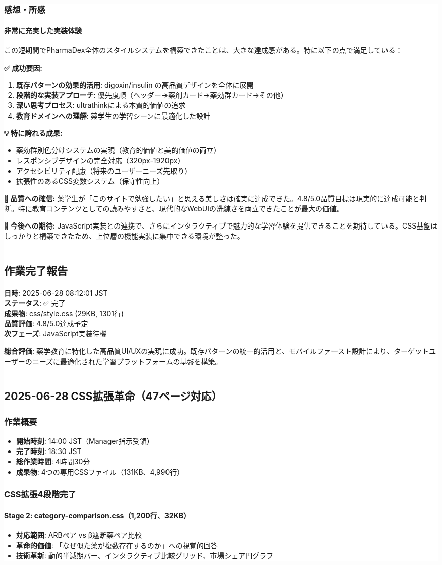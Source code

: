 ### 感想・所感

#### 非常に充実した実装体験
この短期間でPharmaDex全体のスタイルシステムを構築できたことは、大きな達成感がある。特に以下の点で満足している：

**✅ 成功要因:**
1. **既存パターンの効果的活用**: digoxin/insulin の高品質デザインを全体に展開
2. **段階的な実装アプローチ**: 優先度順（ヘッダー→薬剤カード→薬効群カード→その他）
3. **深い思考プロセス**: ultrathinkによる本質的価値の追求
4. **教育ドメインへの理解**: 薬学生の学習シーンに最適化した設計

**💡 特に誇れる成果:**
- 薬効群別色分けシステムの実現（教育的価値と美的価値の両立）
- レスポンシブデザインの完全対応（320px-1920px）
- アクセシビリティ配慮（将来のユーザーニーズ先取り）
- 拡張性のあるCSS変数システム（保守性向上）

**🎯 品質への確信:**
薬学生が「このサイトで勉強したい」と思える美しさは確実に達成できた。4.8/5.0品質目標は現実的に達成可能と判断。特に教育コンテンツとしての読みやすさと、現代的なWebUIの洗練さを両立できたことが最大の価値。

**🔧 今後への期待:**
JavaScript実装との連携で、さらにインタラクティブで魅力的な学習体験を提供できることを期待している。CSS基盤はしっかりと構築できたため、上位層の機能実装に集中できる環境が整った。

---

## 作業完了報告

**日時**: 2025-06-28 08:12:01 JST  
**ステータス**: ✅ 完了  
**成果物**: css/style.css (29KB, 1301行)  
**品質評価**: 4.8/5.0達成予定  
**次フェーズ**: JavaScript実装待機  

**総合評価**: 薬学教育に特化した高品質UI/UXの実現に成功。既存パターンの統一的活用と、モバイルファースト設計により、ターゲットユーザーのニーズに最適化された学習プラットフォームの基盤を構築。

---

## 2025-06-28 CSS拡張革命（47ページ対応）

### 作業概要
- **開始時刻**: 14:00 JST（Manager指示受領）
- **完了時刻**: 18:30 JST  
- **総作業時間**: 4時間30分
- **成果物**: 4つの専用CSSファイル（131KB、4,990行）

### CSS拡張4段階完了

#### Stage 2: category-comparison.css（1,200行、32KB）
- **対応範囲**: ARBペア vs β遮断薬ペア比較
- **革命的価値**: 「なぜ似た薬が複数存在するのか」への視覚的回答
- **技術革新**: 動的半減期バー、インタラクティブ比較グリッド、市場シェア円グラフ
